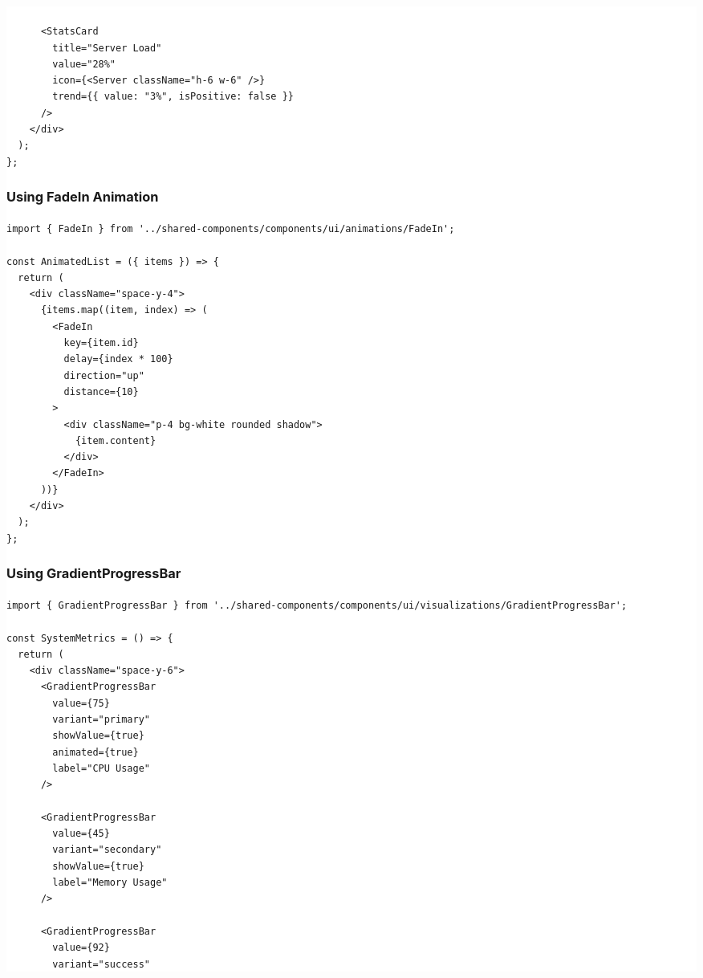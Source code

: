 ```tsx

      <StatsCard
        title="Server Load"
        value="28%"
        icon={<Server className="h-6 w-6" />}
        trend={{ value: "3%", isPositive: false }}
      />
    </div>
  );
};
```

### Using FadeIn Animation

```tsx
import { FadeIn } from '../shared-components/components/ui/animations/FadeIn';

const AnimatedList = ({ items }) => {
  return (
    <div className="space-y-4">
      {items.map((item, index) => (
        <FadeIn
          key={item.id}
          delay={index * 100}
          direction="up"
          distance={10}
        >
          <div className="p-4 bg-white rounded shadow">
            {item.content}
          </div>
        </FadeIn>
      ))}
    </div>
  );
};
```

### Using GradientProgressBar

```tsx
import { GradientProgressBar } from '../shared-components/components/ui/visualizations/GradientProgressBar';

const SystemMetrics = () => {
  return (
    <div className="space-y-6">
      <GradientProgressBar
        value={75}
        variant="primary"
        showValue={true}
        animated={true}
        label="CPU Usage"
      />

      <GradientProgressBar
        value={45}
        variant="secondary"
        showValue={true}
        label="Memory Usage"
      />

      <GradientProgressBar
        value={92}
        variant="success"
```